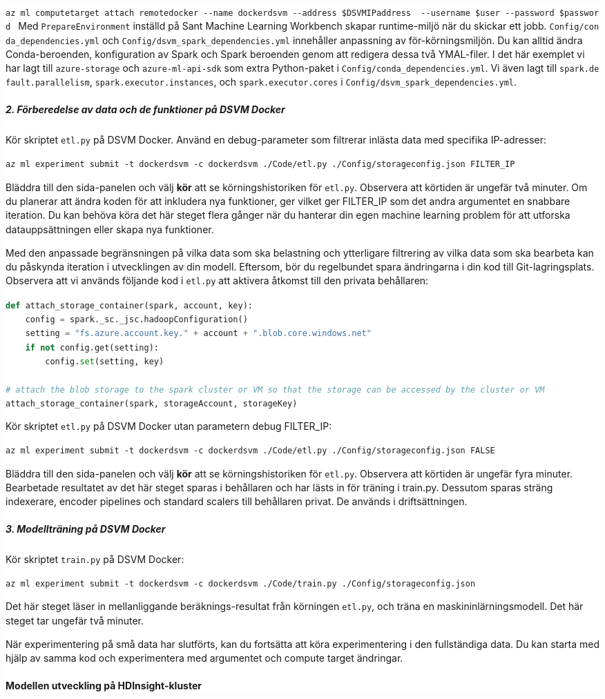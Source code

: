 ```az ml computetarget attach remotedocker --name dockerdsvm --address $DSVMIPaddress  --username $user --password $password ```
Med `PrepareEnvironment` inställd på Sant Machine Learning Workbench skapar runtime-miljö när du skickar ett jobb. `Config/conda_dependencies.yml` och `Config/dsvm_spark_dependencies.yml` innehåller anpassning av för-körningsmiljön. Du kan alltid ändra Conda-beroenden, konfiguration av Spark och Spark beroenden genom att redigera dessa två YMAL-filer. I det här exemplet vi har lagt till `azure-storage` och `azure-ml-api-sdk` som extra Python-paket i `Config/conda_dependencies.yml`. Vi även lagt till `spark.default.parallelism`, `spark.executor.instances`, och `spark.executor.cores` i `Config/dsvm_spark_dependencies.yml`. 

#####  <a name="2-data-preparation-and-feature-engineering-on-dsvm-docker"></a>2. Förberedelse av data och de funktioner på DSVM Docker

Kör skriptet `etl.py` på DSVM Docker. Använd en debug-parameter som filtrerar inlästa data med specifika IP-adresser:

```az ml experiment submit -t dockerdsvm -c dockerdsvm ./Code/etl.py ./Config/storageconfig.json FILTER_IP```

Bläddra till den sida-panelen och välj **kör** att se körningshistoriken för `etl.py`. Observera att körtiden är ungefär två minuter. Om du planerar att ändra koden för att inkludera nya funktioner, ger vilket ger FILTER_IP som det andra argumentet en snabbare iteration. Du kan behöva köra det här steget flera gånger när du hanterar din egen machine learning problem för att utforska datauppsättningen eller skapa nya funktioner. 

Med den anpassade begränsningen på vilka data som ska belastning och ytterligare filtrering av vilka data som ska bearbeta kan du påskynda iteration i utvecklingen av din modell. Eftersom, bör du regelbundet spara ändringarna i din kod till Git-lagringsplats. Observera att vi används följande kod i `etl.py` att aktivera åtkomst till den privata behållaren:

```python
def attach_storage_container(spark, account, key):
    config = spark._sc._jsc.hadoopConfiguration()
    setting = "fs.azure.account.key." + account + ".blob.core.windows.net"
    if not config.get(setting):
        config.set(setting, key)

# attach the blob storage to the spark cluster or VM so that the storage can be accessed by the cluster or VM        
attach_storage_container(spark, storageAccount, storageKey)
```


Kör skriptet `etl.py` på DSVM Docker utan parametern debug FILTER_IP:

```az ml experiment submit -t dockerdsvm -c dockerdsvm ./Code/etl.py ./Config/storageconfig.json FALSE```

Bläddra till den sida-panelen och välj **kör** att se körningshistoriken för `etl.py`. Observera att körtiden är ungefär fyra minuter. Bearbetade resultatet av det här steget sparas i behållaren och har lästs in för träning i train.py. Dessutom sparas sträng indexerare, encoder pipelines och standard scalers till behållaren privat. De används i driftsättningen. 


##### <a name="3-model-training-on-dsvm-docker"></a>3. Modellträning på DSVM Docker

Kör skriptet `train.py` på DSVM Docker:

```az ml experiment submit -t dockerdsvm -c dockerdsvm ./Code/train.py ./Config/storageconfig.json```

Det här steget läser in mellanliggande beräknings-resultat från körningen `etl.py`, och träna en maskininlärningsmodell. Det här steget tar ungefär två minuter.

När experimentering på små data har slutförts, kan du fortsätta att köra experimentering i den fullständiga data. Du kan starta med hjälp av samma kod och experimentera med argumentet och compute target ändringar.  

####  <a name="model-development-on-the-hdinsight-cluster"></a>Modellen utveckling på HDInsight-kluster
```